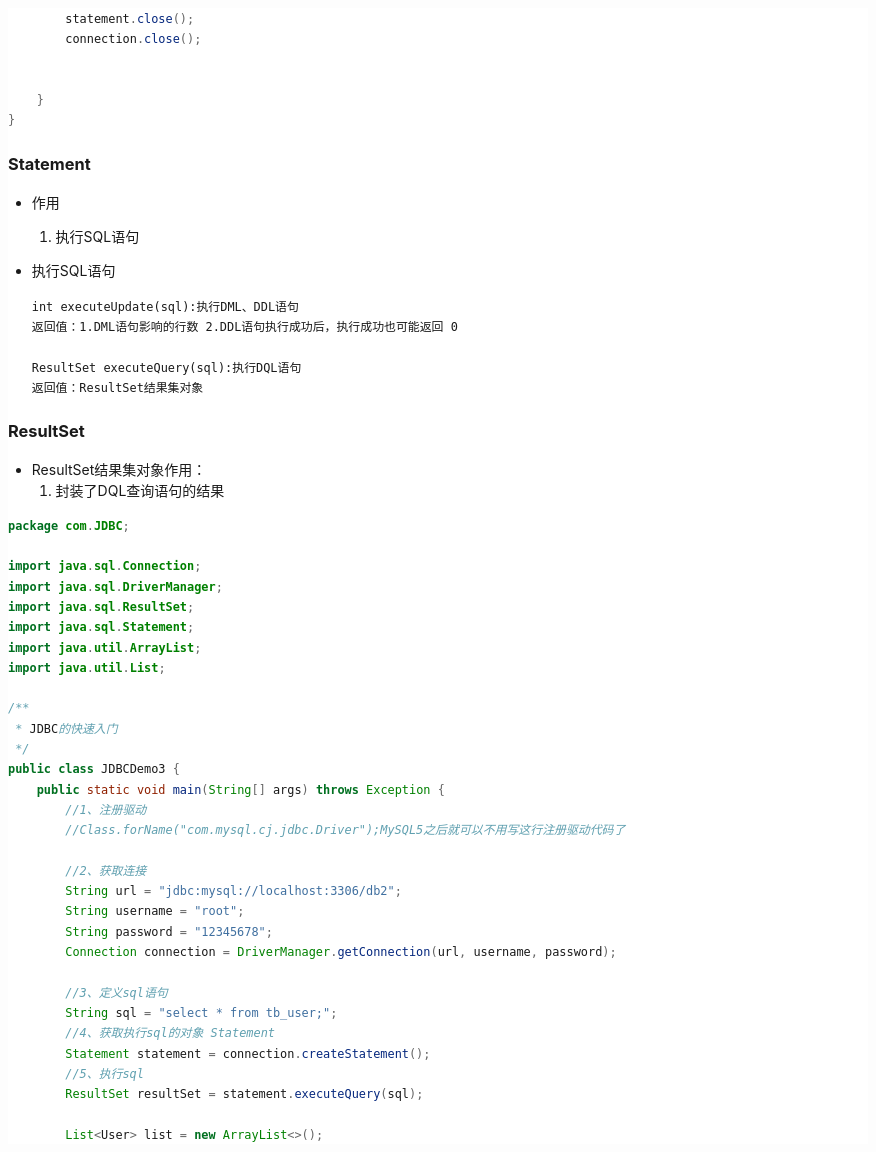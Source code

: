    ```java
           statement.close();
           connection.close();
   
   
       }
   }
   
   ```



### Statement

- 作用

  1. 执行SQL语句

- 执行SQL语句

  ```
  int executeUpdate(sql):执行DML、DDL语句
  返回值：1.DML语句影响的行数 2.DDL语句执行成功后，执行成功也可能返回 0 
  
  ResultSet executeQuery(sql):执行DQL语句
  返回值：ResultSet结果集对象
  
  ```



### ResultSet

- ResultSet结果集对象作用：
  1. 封装了DQL查询语句的结果

```java
package com.JDBC;

import java.sql.Connection;
import java.sql.DriverManager;
import java.sql.ResultSet;
import java.sql.Statement;
import java.util.ArrayList;
import java.util.List;

/**
 * JDBC的快速入门
 */
public class JDBCDemo3 {
    public static void main(String[] args) throws Exception {
        //1、注册驱动
        //Class.forName("com.mysql.cj.jdbc.Driver");MySQL5之后就可以不用写这行注册驱动代码了

        //2、获取连接
        String url = "jdbc:mysql://localhost:3306/db2";
        String username = "root";
        String password = "12345678";
        Connection connection = DriverManager.getConnection(url, username, password);

        //3、定义sql语句
        String sql = "select * from tb_user;";
        //4、获取执行sql的对象 Statement
        Statement statement = connection.createStatement();
        //5、执行sql
        ResultSet resultSet = statement.executeQuery(sql);

        List<User> list = new ArrayList<>();

```
